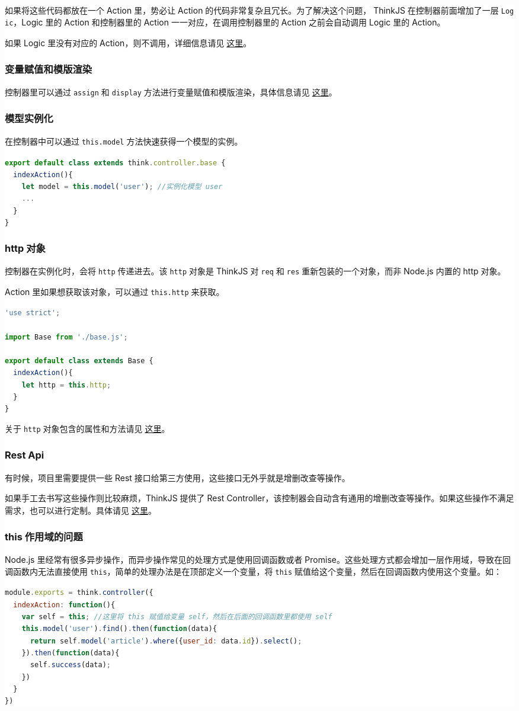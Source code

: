 如果将这些代码都放在一个 Action 里，势必让 Action 的代码非常复杂且冗长。为了解决这个问题， ThinkJS 在控制器前面增加了一层 `Logic`，Logic 里的 Action 和控制器里的 Action 一一对应，在调用控制器里的 Action 之前会自动调用 Logic 里的 Action。

如果 Logic 里没有对应的 Action，则不调用，详细信息请见 [这里](./validation.html)。


### 变量赋值和模版渲染

控制器里可以通过 `assign` 和 `display` 方法进行变量赋值和模版渲染，具体信息请见 [这里](./view.html)。

### 模型实例化

在控制器中可以通过 `this.model` 方法快速获得一个模型的实例。

```js
export default class extends think.controller.base {
  indexAction(){
    let model = this.model('user'); //实例化模型 user
    ...
  }
}
```

### http 对象

控制器在实例化时，会将 `http` 传递进去。该 `http` 对象是 ThinkJS 对 `req` 和 `res` 重新包装的一个对象，而非 Node.js 内置的 http 对象。

Action 里如果想获取该对象，可以通过 `this.http` 来获取。

```js
'use strict';

import Base from './base.js';

export default class extends Base {
  indexAction(){
    let http = this.http;
  }
}
```

关于 `http` 对象包含的属性和方法请见 [这里](./api_http.html)。

### Rest Api

有时候，项目里需要提供一些 Rest 接口给第三方使用，这些接口无外乎就是增删改查等操作。

如果手工去书写这些操作则比较麻烦，ThinkJS 提供了 Rest Controller，该控制器会自动含有通用的增删改查等操作。如果这些操作不满足需求，也可以进行定制。具体请见 [这里](./rest_api.html)。

### this 作用域的问题

Node.js 里经常有很多异步操作，而异步操作常见的处理方式是使用回调函数或者 Promise。这些处理方式都会增加一层作用域，导致在回调函数内无法直接使用 `this`，简单的处理办法是在顶部定义一个变量，将 `this` 赋值给这个变量，然后在回调函数内使用这个变量。如：

```js
module.exports = think.controller({
  indexAction: function(){
    var self = this; //这里将 this 赋值给变量 self，然后在后面的回调函数里都使用 self
    this.model('user').find().then(function(data){
      return self.model('article').where({user_id: data.id}).select();
    }).then(function(data){
      self.success(data);
    })
  }
})
```
